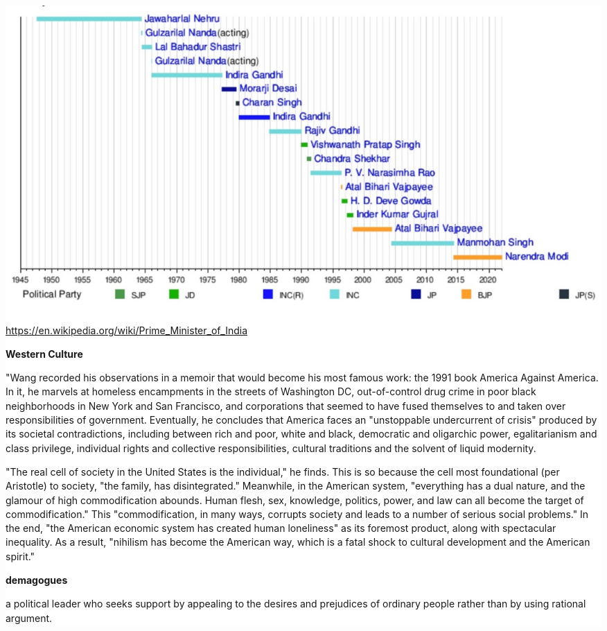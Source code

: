![Jawaharlal b&hru Gulzarilal Nanda(acting) Lal Bahadur Shastri Gulzarilal Nanda(acting) Morarji Desai n Charan Singh Indra Gandhi Rajiv Gandhi Vishwanath Pratap Singh Chandra Shekhar P. V. Narasimha Rao Atal Bihari Vapayee • H. D. Deve Gow.da Ir&r Kumar Gujral Atal Bihari Vapayee Manmohan Singh 1945 1950 1955 Political Party 1960 1965 SJP 1970 1975 1980 1985 1990 NC(R) 1995 moo 305 310 315 Narendra Mod 320 JP(S) ](media/Politics-image5.jpeg)

<https://en.wikipedia.org/wiki/Prime_Minister_of_India>



**Western Culture**

"Wang recorded his observations in a memoir that would become his most famous work: the 1991 book America Against America. In it, he marvels at homeless encampments in the streets of Washington DC, out-of-control drug crime in poor black neighborhoods in New York and San Francisco, and corporations that seemed to have fused themselves to and taken over responsibilities of government. Eventually, he concludes that America faces an "unstoppable undercurrent of crisis" produced by its societal contradictions, including between rich and poor, white and black, democratic and oligarchic power, egalitarianism and class privilege, individual rights and collective responsibilities, cultural traditions and the solvent of liquid modernity.



"The real cell of society in the United States is the individual," he finds. This is so because the cell most foundational (per Aristotle) to society, "the family, has disintegrated." Meanwhile, in the American system, "everything has a dual nature, and the glamour of high commodification abounds. Human flesh, sex, knowledge, politics, power, and law can all become the target of commodification." This "commodification, in many ways, corrupts society and leads to a number of serious social problems." In the end, "the American economic system has created human loneliness" as its foremost product, along with spectacular inequality. As a result, "nihilism has become the American way, which is a fatal shock to cultural development and the American spirit."



**demagogues**

a political leader who seeks support by appealing to the desires and prejudices of ordinary people rather than by using rational argument.
